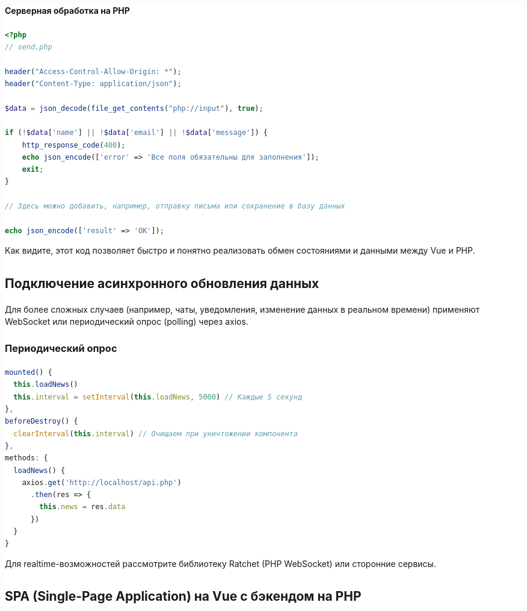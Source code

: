 #### Серверная обработка на PHP

```php
<?php
// send.php

header("Access-Control-Allow-Origin: *");
header("Content-Type: application/json");

$data = json_decode(file_get_contents("php://input"), true);

if (!$data['name'] || !$data['email'] || !$data['message']) {
    http_response_code(400);
    echo json_encode(['error' => 'Все поля обязательны для заполнения']);
    exit;
}

// Здесь можно добавить, например, отправку письма или сохранение в базу данных

echo json_encode(['result' => 'OK']);
```

Как видите, этот код позволяет быстро и понятно реализовать обмен состояниями и данными между Vue и PHP.

## Подключение асинхронного обновления данных

Для более сложных случаев (например, чаты, уведомления, изменение данных в реальном времени) применяют WebSocket или периодический опрос (polling) через axios.

### Периодический опрос

```js
mounted() {
  this.loadNews()
  this.interval = setInterval(this.loadNews, 5000) // Каждые 5 секунд
},
beforeDestroy() {
  clearInterval(this.interval) // Очищаем при уничтожении компонента
},
methods: {
  loadNews() {
    axios.get('http://localhost/api.php')
      .then(res => {
        this.news = res.data
      })
  }
}
```

Для realtime-возможностей рассмотрите библиотеку Ratchet (PHP WebSocket) или сторонние сервисы.

## SPA (Single-Page Application) на Vue с бэкендом на PHP
